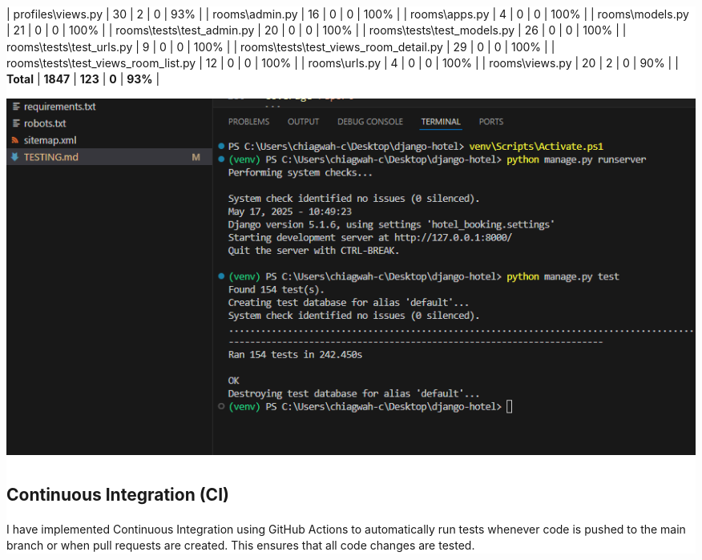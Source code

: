 | profiles\views.py | 30 | 2 | 0 | 93% |
| rooms\admin.py | 16 | 0 | 0 | 100% |
| rooms\apps.py | 4 | 0 | 0 | 100% |
| rooms\models.py | 21 | 0 | 0 | 100% |
| rooms\tests\test_admin.py | 20 | 0 | 0 | 100% |
| rooms\tests\test_models.py | 26 | 0 | 0 | 100% |
| rooms\tests\test_urls.py | 9 | 0 | 0 | 100% |
| rooms\tests\test_views_room_detail.py | 29 | 0 | 0 | 100% |
| rooms\tests\test_views_room_list.py | 12 | 0 | 0 | 100% |
| rooms\urls.py | 4 | 0 | 0 | 100% |
| rooms\views.py | 20 | 2 | 0 | 90% |
| **Total** | **1847** | **123** | **0** | **93%** | 


![Test Results Screenshot](documentation/test-results.png)

## Continuous Integration (CI)

I have implemented Continuous Integration using GitHub Actions to automatically run tests whenever code is pushed to the main branch or when pull requests are created. This ensures that all code changes are tested.
